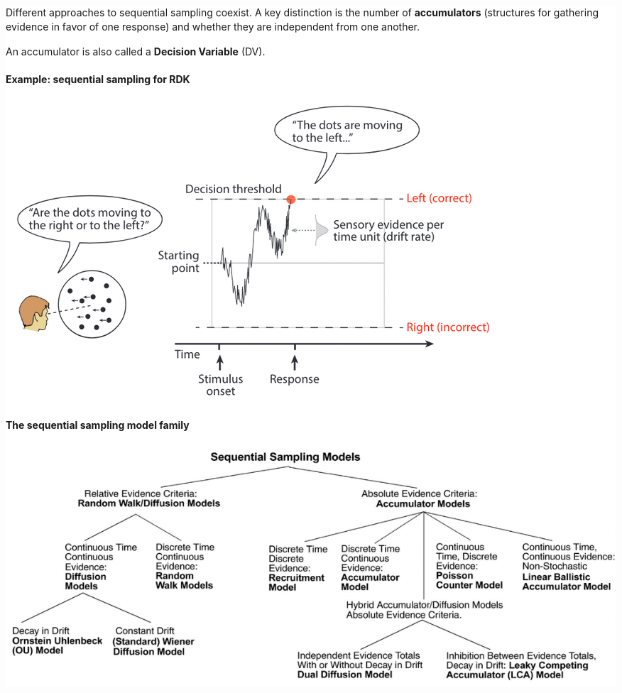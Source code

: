 Different approaches to sequential sampling coexist. A key distinction is the number of **accumulators** (structures for gathering evidence in favor of one response) and whether they are independent from one another.

An accumulator is also called a **Decision Variable** (DV).

#### Example: sequential sampling for RDK

![Sequential sampling for RDK](images/eam_rdk.png)

#### The sequential sampling model family

![Sequential Sampling model landscape](images/sequential_sampling_models.png)
